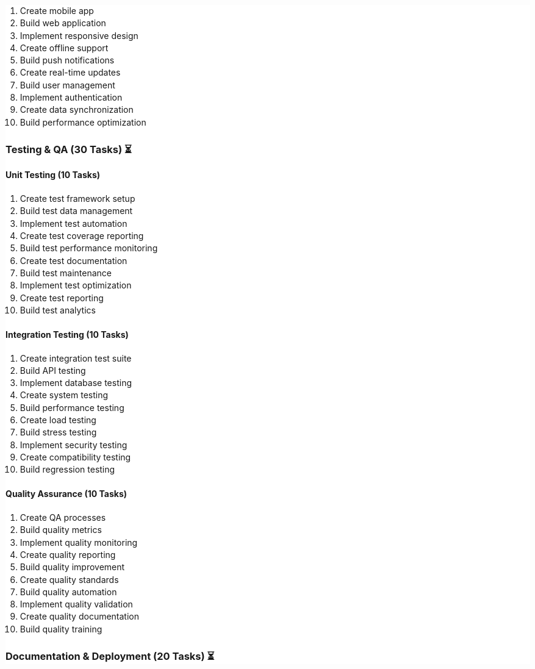 1. Create mobile app
2. Build web application
3. Implement responsive design
4. Create offline support
5. Build push notifications
6. Create real-time updates
7. Build user management
8. Implement authentication
9. Create data synchronization
10. Build performance optimization

### **Testing & QA (30 Tasks) ⏳**

#### **Unit Testing (10 Tasks)**

1. Create test framework setup
2. Build test data management
3. Implement test automation
4. Create test coverage reporting
5. Build test performance monitoring
6. Create test documentation
7. Build test maintenance
8. Implement test optimization
9. Create test reporting
10. Build test analytics

#### **Integration Testing (10 Tasks)**

1. Create integration test suite
2. Build API testing
3. Implement database testing
4. Create system testing
5. Build performance testing
6. Create load testing
7. Build stress testing
8. Implement security testing
9. Create compatibility testing
10. Build regression testing

#### **Quality Assurance (10 Tasks)**

1. Create QA processes
2. Build quality metrics
3. Implement quality monitoring
4. Create quality reporting
5. Build quality improvement
6. Create quality standards
7. Build quality automation
8. Implement quality validation
9. Create quality documentation
10. Build quality training

### **Documentation & Deployment (20 Tasks) ⏳**
